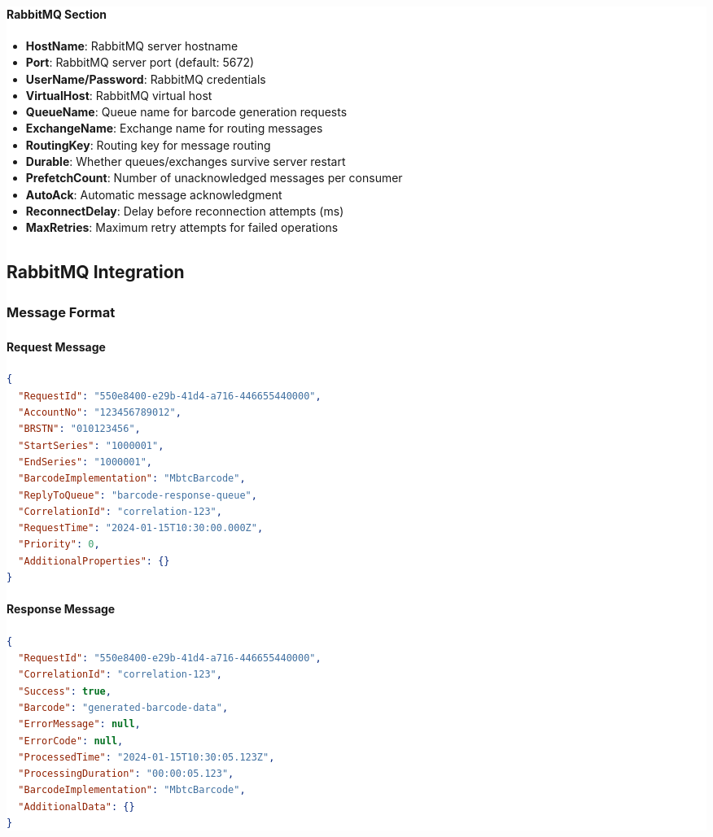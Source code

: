 #### RabbitMQ Section
- **HostName**: RabbitMQ server hostname
- **Port**: RabbitMQ server port (default: 5672)
- **UserName/Password**: RabbitMQ credentials
- **VirtualHost**: RabbitMQ virtual host
- **QueueName**: Queue name for barcode generation requests
- **ExchangeName**: Exchange name for routing messages
- **RoutingKey**: Routing key for message routing
- **Durable**: Whether queues/exchanges survive server restart
- **PrefetchCount**: Number of unacknowledged messages per consumer
- **AutoAck**: Automatic message acknowledgment
- **ReconnectDelay**: Delay before reconnection attempts (ms)
- **MaxRetries**: Maximum retry attempts for failed operations

## RabbitMQ Integration

### Message Format

#### Request Message
```json
{
  "RequestId": "550e8400-e29b-41d4-a716-446655440000",
  "AccountNo": "123456789012",
  "BRSTN": "010123456",
  "StartSeries": "1000001",
  "EndSeries": "1000001",
  "BarcodeImplementation": "MbtcBarcode",
  "ReplyToQueue": "barcode-response-queue",
  "CorrelationId": "correlation-123",
  "RequestTime": "2024-01-15T10:30:00.000Z",
  "Priority": 0,
  "AdditionalProperties": {}
}
```

#### Response Message
```json
{
  "RequestId": "550e8400-e29b-41d4-a716-446655440000",
  "CorrelationId": "correlation-123",
  "Success": true,
  "Barcode": "generated-barcode-data",
  "ErrorMessage": null,
  "ErrorCode": null,
  "ProcessedTime": "2024-01-15T10:30:05.123Z",
  "ProcessingDuration": "00:00:05.123",
  "BarcodeImplementation": "MbtcBarcode",
  "AdditionalData": {}
}
```
